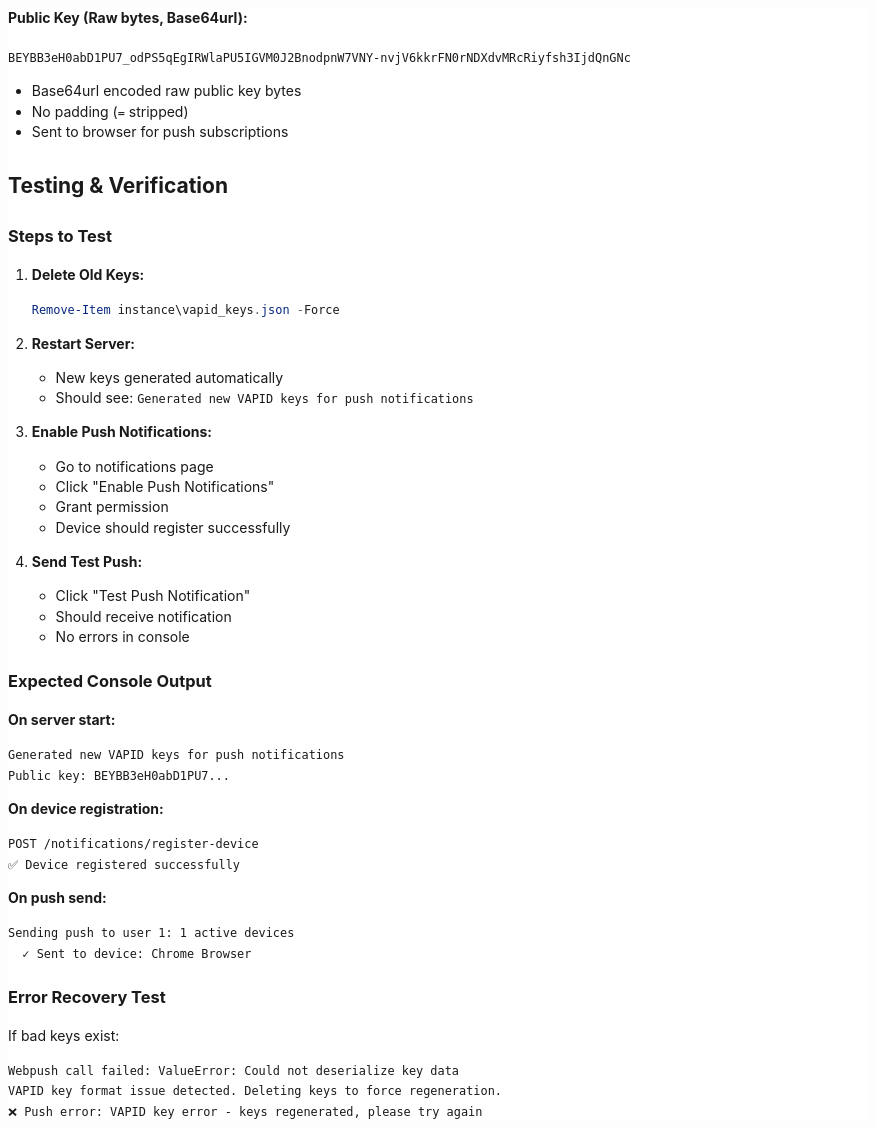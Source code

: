 #### Public Key (Raw bytes, Base64url):
```
BEYBB3eH0abD1PU7_odPS5qEgIRWlaPU5IGVM0J2BnodpnW7VNY-nvjV6kkrFN0rNDXdvMRcRiyfsh3IjdQnGNc
```
- Base64url encoded raw public key bytes  
- No padding (`=` stripped)
- Sent to browser for push subscriptions

## Testing & Verification

### Steps to Test

1. **Delete Old Keys:**
   ```powershell
   Remove-Item instance\vapid_keys.json -Force
   ```

2. **Restart Server:**
   - New keys generated automatically
   - Should see: `Generated new VAPID keys for push notifications`

3. **Enable Push Notifications:**
   - Go to notifications page
   - Click "Enable Push Notifications"
   - Grant permission
   - Device should register successfully

4. **Send Test Push:**
   - Click "Test Push Notification"
   - Should receive notification
   - No errors in console

### Expected Console Output

**On server start:**
```
Generated new VAPID keys for push notifications
Public key: BEYBB3eH0abD1PU7...
```

**On device registration:**
```
POST /notifications/register-device
✅ Device registered successfully
```

**On push send:**
```
Sending push to user 1: 1 active devices
  ✓ Sent to device: Chrome Browser
```

### Error Recovery Test

If bad keys exist:
```
Webpush call failed: ValueError: Could not deserialize key data
VAPID key format issue detected. Deleting keys to force regeneration.
❌ Push error: VAPID key error - keys regenerated, please try again
```

